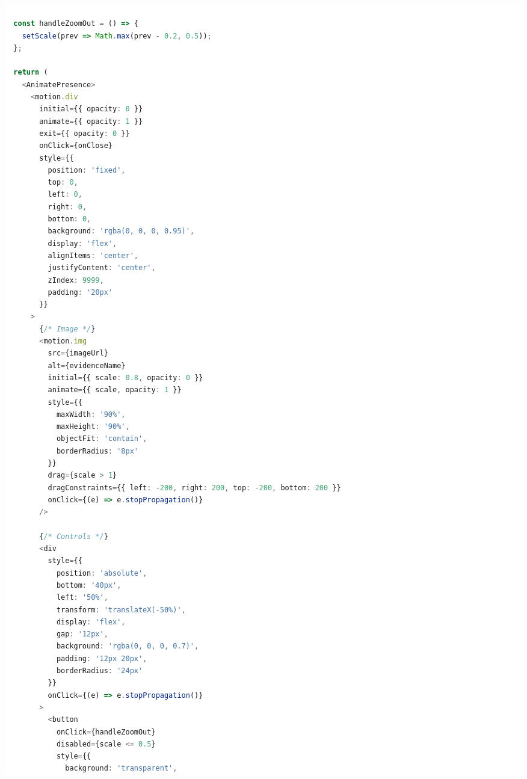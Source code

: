 ```typescript

  const handleZoomOut = () => {
    setScale(prev => Math.max(prev - 0.2, 0.5));
  };

  return (
    <AnimatePresence>
      <motion.div
        initial={{ opacity: 0 }}
        animate={{ opacity: 1 }}
        exit={{ opacity: 0 }}
        onClick={onClose}
        style={{
          position: 'fixed',
          top: 0,
          left: 0,
          right: 0,
          bottom: 0,
          background: 'rgba(0, 0, 0, 0.95)',
          display: 'flex',
          alignItems: 'center',
          justifyContent: 'center',
          zIndex: 9999,
          padding: '20px'
        }}
      >
        {/* Image */}
        <motion.img
          src={imageUrl}
          alt={evidenceName}
          initial={{ scale: 0.8, opacity: 0 }}
          animate={{ scale, opacity: 1 }}
          style={{
            maxWidth: '90%',
            maxHeight: '90%',
            objectFit: 'contain',
            borderRadius: '8px'
          }}
          drag={scale > 1}
          dragConstraints={{ left: -200, right: 200, top: -200, bottom: 200 }}
          onClick={(e) => e.stopPropagation()}
        />

        {/* Controls */}
        <div
          style={{
            position: 'absolute',
            bottom: '40px',
            left: '50%',
            transform: 'translateX(-50%)',
            display: 'flex',
            gap: '12px',
            background: 'rgba(0, 0, 0, 0.7)',
            padding: '12px 20px',
            borderRadius: '24px'
          }}
          onClick={(e) => e.stopPropagation()}
        >
          <button
            onClick={handleZoomOut}
            disabled={scale <= 0.5}
            style={{
              background: 'transparent',
```